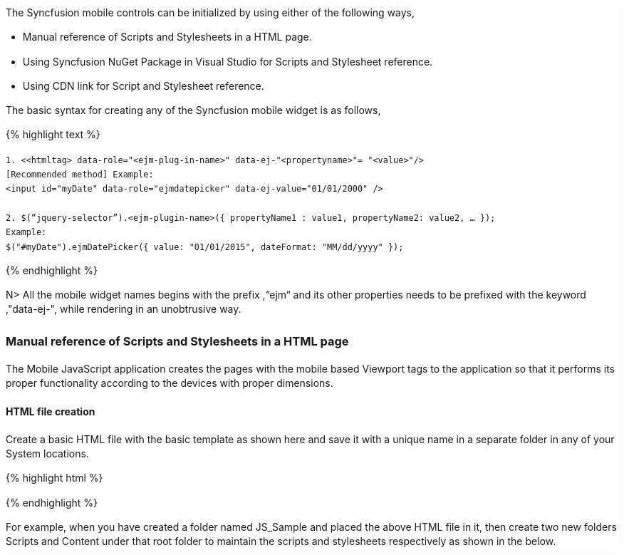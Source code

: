 The Syncfusion mobile controls can be initialized by using either of the following ways,

* Manual reference of Scripts and Stylesheets in a HTML page.

* Using Syncfusion NuGet Package in Visual Studio for Scripts and Stylesheet reference.

* Using CDN link for Script and Stylesheet reference.

The basic syntax for creating any of the Syncfusion mobile widget is as follows,

{% highlight text %}

    1. <<htmltag> data-role="<ejm-plug-in-name>" data-ej-"<propertyname>"= "<value>"/> 
    [Recommended method] Example: 
    <input id="myDate" data-role="ejmdatepicker" data-ej-value="01/01/2000" /> 

    2. $(“jquery-selector”).<ejm-plugin-name>({ propertyName1 : value1, propertyName2: value2, … }); 
    Example: 
    $("#myDate").ejmDatePicker({ value: "01/01/2015", dateFormat: "MM/dd/yyyy" });


{% endhighlight %}





N> All the mobile widget names begins with the prefix ,“ejm“ and its other properties needs to be prefixed with the keyword ,"data-ej-", while rendering in an unobtrusive way.



### Manual reference of Scripts and Stylesheets in a HTML page

The Mobile JavaScript application creates the pages with the mobile based Viewport tags to the application so that it performs its proper functionality according to the devices with proper dimensions.

#### HTML file creation

Create a basic HTML file with the basic template as shown here and save it with a unique name in a separate folder in any of your System locations.

{% highlight html %}

<!DOCTYPE html>
<html xmlns="http://www.w3.org/1999/xhtml">
<head>
    <title>My first Mobile page</title>
</head>
<body>
</body>
</html>


{% endhighlight %}

For example, when you have created a folder named JS_Sample and placed the above HTML file in it, then create two new folders Scripts and Content under that root folder to maintain the scripts and stylesheets respectively as shown in the below.
